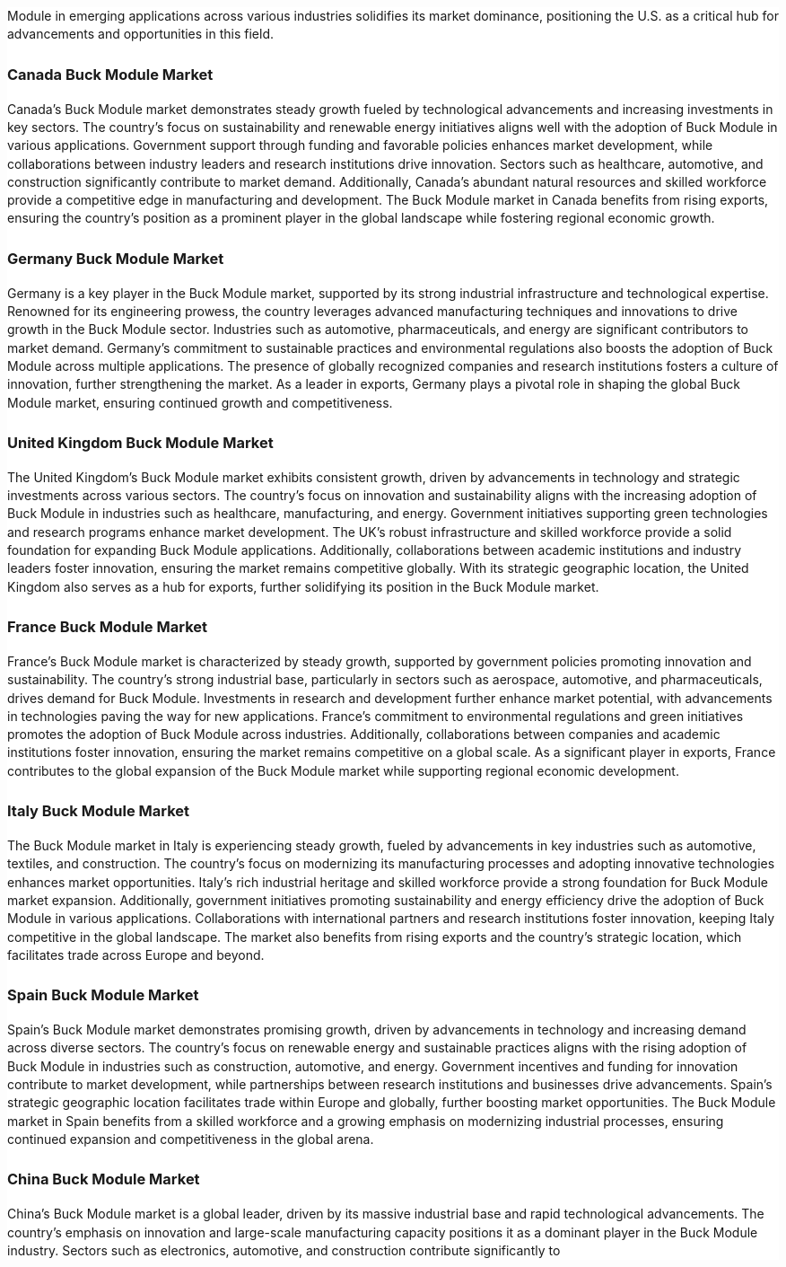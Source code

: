 Module in emerging applications across various industries solidifies its market dominance, positioning the U.S. as a critical hub for advancements and opportunities in this field.</p><h3>Canada Buck Module Market</h3><p>Canada&rsquo;s Buck Module market demonstrates steady growth fueled by technological advancements and increasing investments in key sectors. The country&rsquo;s focus on sustainability and renewable energy initiatives aligns well with the adoption of Buck Module in various applications. Government support through funding and favorable policies enhances market development, while collaborations between industry leaders and research institutions drive innovation. Sectors such as healthcare, automotive, and construction significantly contribute to market demand. Additionally, Canada&rsquo;s abundant natural resources and skilled workforce provide a competitive edge in manufacturing and development. The Buck Module market in Canada benefits from rising exports, ensuring the country&rsquo;s position as a prominent player in the global landscape while fostering regional economic growth.</p><h3>Germany Buck Module Market</h3><p>Germany is a key player in the Buck Module market, supported by its strong industrial infrastructure and technological expertise. Renowned for its engineering prowess, the country leverages advanced manufacturing techniques and innovations to drive growth in the Buck Module sector. Industries such as automotive, pharmaceuticals, and energy are significant contributors to market demand. Germany&rsquo;s commitment to sustainable practices and environmental regulations also boosts the adoption of Buck Module across multiple applications. The presence of globally recognized companies and research institutions fosters a culture of innovation, further strengthening the market. As a leader in exports, Germany plays a pivotal role in shaping the global Buck Module market, ensuring continued growth and competitiveness.</p><h3>United Kingdom Buck Module Market</h3><p>The United Kingdom&rsquo;s Buck Module market exhibits consistent growth, driven by advancements in technology and strategic investments across various sectors. The country&rsquo;s focus on innovation and sustainability aligns with the increasing adoption of Buck Module in industries such as healthcare, manufacturing, and energy. Government initiatives supporting green technologies and research programs enhance market development. The UK&rsquo;s robust infrastructure and skilled workforce provide a solid foundation for expanding Buck Module applications. Additionally, collaborations between academic institutions and industry leaders foster innovation, ensuring the market remains competitive globally. With its strategic geographic location, the United Kingdom also serves as a hub for exports, further solidifying its position in the Buck Module market.</p><h3>France Buck Module Market</h3><p>France&rsquo;s Buck Module market is characterized by steady growth, supported by government policies promoting innovation and sustainability. The country&rsquo;s strong industrial base, particularly in sectors such as aerospace, automotive, and pharmaceuticals, drives demand for Buck Module. Investments in research and development further enhance market potential, with advancements in technologies paving the way for new applications. France&rsquo;s commitment to environmental regulations and green initiatives promotes the adoption of Buck Module across industries. Additionally, collaborations between companies and academic institutions foster innovation, ensuring the market remains competitive on a global scale. As a significant player in exports, France contributes to the global expansion of the Buck Module market while supporting regional economic development.</p><h3>Italy Buck Module Market</h3><p>The Buck Module market in Italy is experiencing steady growth, fueled by advancements in key industries such as automotive, textiles, and construction. The country&rsquo;s focus on modernizing its manufacturing processes and adopting innovative technologies enhances market opportunities. Italy&rsquo;s rich industrial heritage and skilled workforce provide a strong foundation for Buck Module market expansion. Additionally, government initiatives promoting sustainability and energy efficiency drive the adoption of Buck Module in various applications. Collaborations with international partners and research institutions foster innovation, keeping Italy competitive in the global landscape. The market also benefits from rising exports and the country&rsquo;s strategic location, which facilitates trade across Europe and beyond.</p><h3>Spain Buck Module Market</h3><p>Spain&rsquo;s Buck Module market demonstrates promising growth, driven by advancements in technology and increasing demand across diverse sectors. The country&rsquo;s focus on renewable energy and sustainable practices aligns with the rising adoption of Buck Module in industries such as construction, automotive, and energy. Government incentives and funding for innovation contribute to market development, while partnerships between research institutions and businesses drive advancements. Spain&rsquo;s strategic geographic location facilitates trade within Europe and globally, further boosting market opportunities. The Buck Module market in Spain benefits from a skilled workforce and a growing emphasis on modernizing industrial processes, ensuring continued expansion and competitiveness in the global arena.</p><h3>China Buck Module Market</h3><p>China&rsquo;s Buck Module market is a global leader, driven by its massive industrial base and rapid technological advancements. The country&rsquo;s emphasis on innovation and large-scale manufacturing capacity positions it as a dominant player in the Buck Module industry. Sectors such as electronics, automotive, and construction contribute significantly to